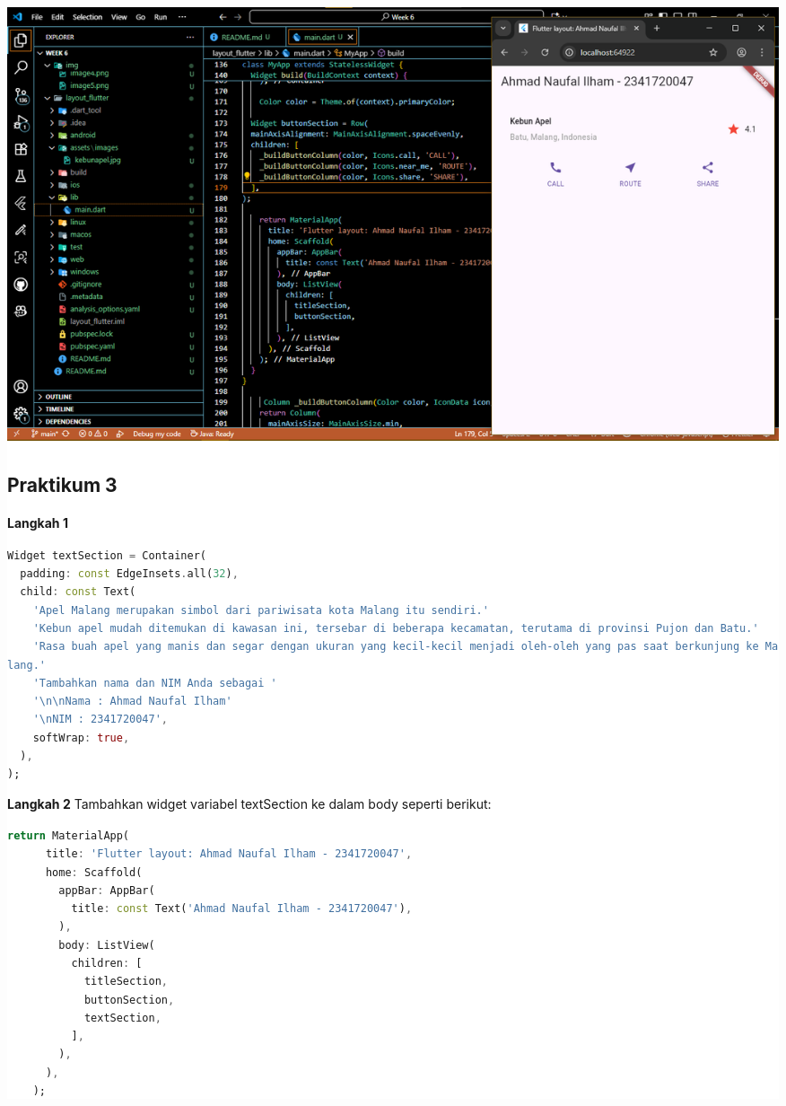 ![](img/image6.png)

## Praktikum 3
**Langkah 1**
``` dart
Widget textSection = Container(
  padding: const EdgeInsets.all(32),
  child: const Text(
    'Apel Malang merupakan simbol dari pariwisata kota Malang itu sendiri.'
    'Kebun apel mudah ditemukan di kawasan ini, tersebar di beberapa kecamatan, terutama di provinsi Pujon dan Batu.'
    'Rasa buah apel yang manis dan segar dengan ukuran yang kecil-kecil menjadi oleh-oleh yang pas saat berkunjung ke Malang.'
    'Tambahkan nama dan NIM Anda sebagai '
    '\n\nNama : Ahmad Naufal Ilham'
    '\nNIM : 2341720047',
    softWrap: true,
  ),
);
```

**Langkah 2**
Tambahkan widget variabel textSection ke dalam body seperti berikut:
``` dart
return MaterialApp(
      title: 'Flutter layout: Ahmad Naufal Ilham - 2341720047',
      home: Scaffold(
        appBar: AppBar(
          title: const Text('Ahmad Naufal Ilham - 2341720047'),
        ),
        body: ListView(
          children: [
            titleSection,
            buttonSection,
            textSection,
          ],
        ),
      ),
    );
```